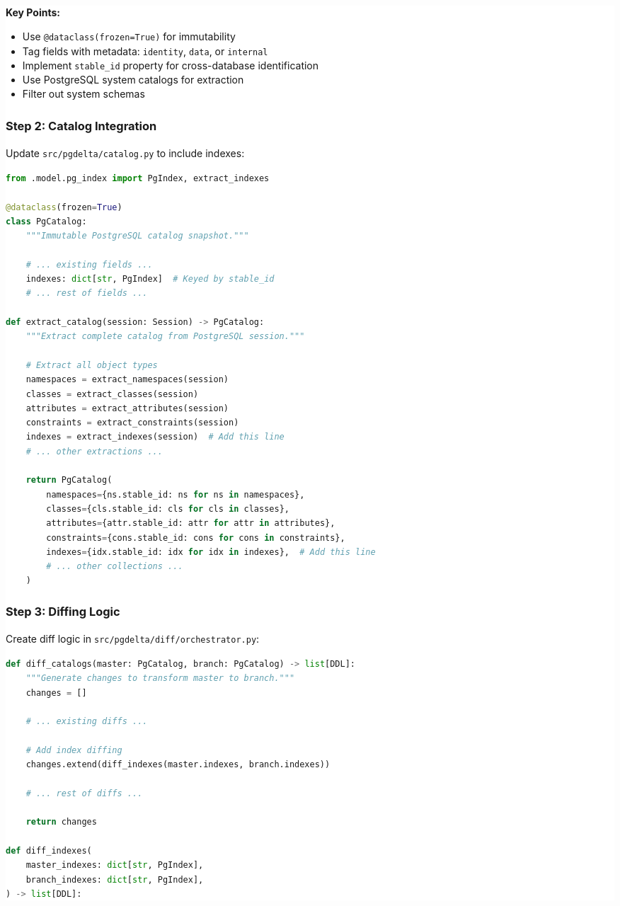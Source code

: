 **Key Points:**
- Use `@dataclass(frozen=True)` for immutability
- Tag fields with metadata: `identity`, `data`, or `internal`
- Implement `stable_id` property for cross-database identification
- Use PostgreSQL system catalogs for extraction
- Filter out system schemas

### Step 2: Catalog Integration

Update `src/pgdelta/catalog.py` to include indexes:

```python
from .model.pg_index import PgIndex, extract_indexes

@dataclass(frozen=True)
class PgCatalog:
    """Immutable PostgreSQL catalog snapshot."""
    
    # ... existing fields ...
    indexes: dict[str, PgIndex]  # Keyed by stable_id
    # ... rest of fields ...

def extract_catalog(session: Session) -> PgCatalog:
    """Extract complete catalog from PostgreSQL session."""
    
    # Extract all object types
    namespaces = extract_namespaces(session)
    classes = extract_classes(session)
    attributes = extract_attributes(session)
    constraints = extract_constraints(session)
    indexes = extract_indexes(session)  # Add this line
    # ... other extractions ...
    
    return PgCatalog(
        namespaces={ns.stable_id: ns for ns in namespaces},
        classes={cls.stable_id: cls for cls in classes},
        attributes={attr.stable_id: attr for attr in attributes},
        constraints={cons.stable_id: cons for cons in constraints},
        indexes={idx.stable_id: idx for idx in indexes},  # Add this line
        # ... other collections ...
    )
```

### Step 3: Diffing Logic

Create diff logic in `src/pgdelta/diff/orchestrator.py`:

```python
def diff_catalogs(master: PgCatalog, branch: PgCatalog) -> list[DDL]:
    """Generate changes to transform master to branch."""
    changes = []
    
    # ... existing diffs ...
    
    # Add index diffing
    changes.extend(diff_indexes(master.indexes, branch.indexes))
    
    # ... rest of diffs ...
    
    return changes

def diff_indexes(
    master_indexes: dict[str, PgIndex],
    branch_indexes: dict[str, PgIndex],
) -> list[DDL]:
```